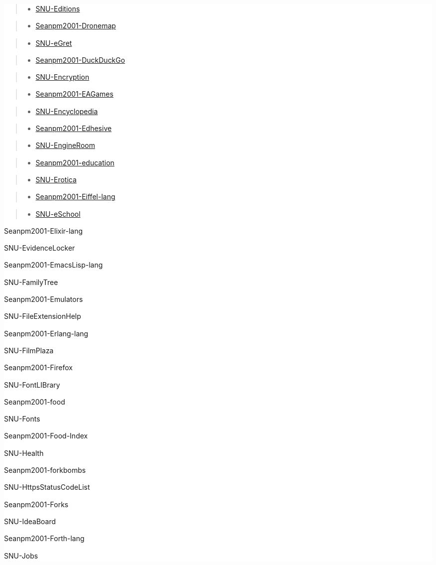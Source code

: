 > * [SNU-Editions](/AdditionalInfo/1/SNU-Editions/) 

> * [Seanpm2001-Dronemap](/AdditionalInfo/1/Seanpm2001-Dronemap) 

> * [SNU-eGret](/AdditionalInfo/1/SNU-eGret/) 

> * [Seanpm2001-DuckDuckGo](/AdditionalInfo/1/Seanpm2001-DuckDuckGo/) 

> * [SNU-Encryption](/AdditionalInfo/1/SNU-Encryption/) 

> * [Seanpm2001-EAGames](/AdditionalInfo/1/Seanpm2001-EAGames/) 

> * [SNU-Encyclopedia](/AdditionalInfo/1/SNU-Encyclopedia/) 

> * [Seanpm2001-Edhesive](/AdditionalInfo/1/Seanpm2001-Edhesive/) 

> * [SNU-EngineRoom](/AdditionalInfo/1/SNU-EngineRoom/) 

> * [Seanpm2001-education](/AdditionalInfo/1/Seanpm2001-education/) 

> * [SNU-Erotica](/AdditionalInfo/1/SNU-Erotica/) 

> * [Seanpm2001-Eiffel-lang](/AdditionalInfo/1/Seanpm2001-Eiffel-lang/) 

> * [SNU-eSchool](/AdditionalInfo/1/SNU-eSchool/) 

Seanpm2001-Elixir-lang

SNU-EvidenceLocker

Seanpm2001-EmacsLisp-lang           

SNU-FamilyTree

Seanpm2001-Emulators                

SNU-FileExtensionHelp

Seanpm2001-Erlang-lang              

SNU-FilmPlaza

Seanpm2001-Firefox                  

SNU-FontLIBrary

Seanpm2001-food                     

SNU-Fonts

Seanpm2001-Food-Index               

SNU-Health

Seanpm2001-forkbombs                

SNU-HttpsStatusCodeList

Seanpm2001-Forks                    

SNU-IdeaBoard

Seanpm2001-Forth-lang               

SNU-Jobs
